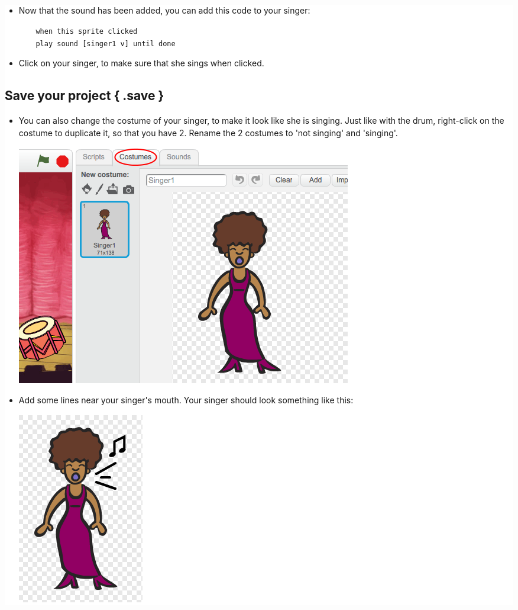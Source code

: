 + Now that the sound has been added, you can add this code to your singer:

	```blocks
		when this sprite clicked
		play sound [singer1 v] until done
	```

+ Click on your singer, to make sure that she sings when clicked.

## Save your project { .save }

+ You can also change the costume of your singer, to make it look like she is singing. Just like with the drum, right-click on the costume to duplicate it, so that you have 2. Rename the 2 costumes to 'not singing' and 'singing'.

	![screenshot](band-singer-costume.png)

+ Add some lines near your singer's mouth. Your singer should look something like this:

	![screenshot](band-singer-final.png)
